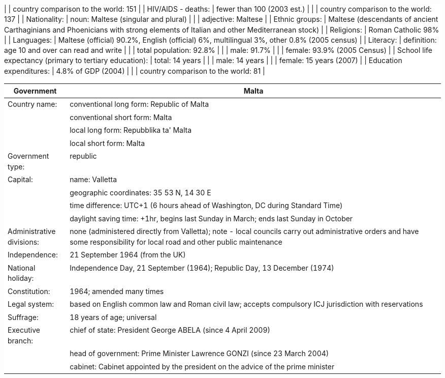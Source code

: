 | | country comparison to the world: 151 |
| HIV/AIDS - deaths: | fewer than 100 (2003 est.) |
| | country comparison to the world: 137 |
| Nationality: | noun: Maltese (singular and plural) |
| | adjective: Maltese |
| Ethnic groups: | Maltese (descendants of ancient Carthaginians and Phoenicians with strong elements of Italian and other Mediterranean stock) |
| Religions: | Roman Catholic 98% |
| Languages: | Maltese (official) 90.2%, English (official) 6%, multilingual 3%, other 0.8% (2005 census) |
| Literacy: | definition: age 10 and over can read and write |
| | total population: 92.8% |
| | male: 91.7% |
| | female: 93.9% (2005 Census) |
| School life expectancy (primary to tertiary education): | total: 14 years |
| | male: 14 years |
| | female: 15 years (2007) |
| Education expenditures: | 4.8% of GDP (2004) |
| | country comparison to the world: 81 |


| Government | Malta |
| --- | --- |
| Country name: | conventional long form: Republic of Malta |
| | conventional short form: Malta |
| | local long form: Repubblika ta' Malta |
| | local short form: Malta |
| Government type: | republic |
| Capital: | name: Valletta |
| | geographic coordinates: 35 53 N, 14 30 E |
| | time difference: UTC+1 (6 hours ahead of Washington, DC during Standard Time) |
| | daylight saving time: +1hr, begins last Sunday in March; ends last Sunday in October |
| Administrative divisions: | none (administered directly from Valletta); note - local councils carry out administrative orders and have some responsibility for local road and other public maintenance |
| Independence: | 21 September 1964 (from the UK) |
| National holiday: | Independence Day, 21 September (1964); Republic Day, 13 December (1974) |
| Constitution: | 1964; amended many times |
| Legal system: | based on English common law and Roman civil law; accepts compulsory ICJ jurisdiction with reservations |
| Suffrage: | 18 years of age; universal |
| Executive branch: | chief of state: President George ABELA (since 4 April 2009) |
| | head of government: Prime Minister Lawrence GONZI (since 23 March 2004) |
| | cabinet: Cabinet appointed by the president on the advice of the prime minister |